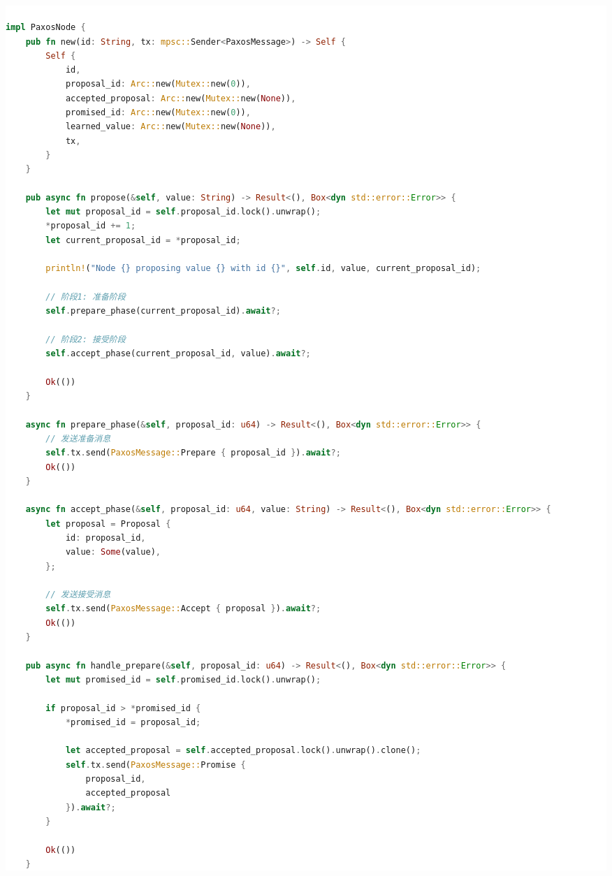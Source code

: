 ```rust

impl PaxosNode {
    pub fn new(id: String, tx: mpsc::Sender<PaxosMessage>) -> Self {
        Self {
            id,
            proposal_id: Arc::new(Mutex::new(0)),
            accepted_proposal: Arc::new(Mutex::new(None)),
            promised_id: Arc::new(Mutex::new(0)),
            learned_value: Arc::new(Mutex::new(None)),
            tx,
        }
    }

    pub async fn propose(&self, value: String) -> Result<(), Box<dyn std::error::Error>> {
        let mut proposal_id = self.proposal_id.lock().unwrap();
        *proposal_id += 1;
        let current_proposal_id = *proposal_id;
        
        println!("Node {} proposing value {} with id {}", self.id, value, current_proposal_id);
        
        // 阶段1: 准备阶段
        self.prepare_phase(current_proposal_id).await?;
        
        // 阶段2: 接受阶段
        self.accept_phase(current_proposal_id, value).await?;
        
        Ok(())
    }

    async fn prepare_phase(&self, proposal_id: u64) -> Result<(), Box<dyn std::error::Error>> {
        // 发送准备消息
        self.tx.send(PaxosMessage::Prepare { proposal_id }).await?;
        Ok(())
    }

    async fn accept_phase(&self, proposal_id: u64, value: String) -> Result<(), Box<dyn std::error::Error>> {
        let proposal = Proposal {
            id: proposal_id,
            value: Some(value),
        };
        
        // 发送接受消息
        self.tx.send(PaxosMessage::Accept { proposal }).await?;
        Ok(())
    }

    pub async fn handle_prepare(&self, proposal_id: u64) -> Result<(), Box<dyn std::error::Error>> {
        let mut promised_id = self.promised_id.lock().unwrap();
        
        if proposal_id > *promised_id {
            *promised_id = proposal_id;
            
            let accepted_proposal = self.accepted_proposal.lock().unwrap().clone();
            self.tx.send(PaxosMessage::Promise { 
                proposal_id, 
                accepted_proposal 
            }).await?;
        }
        
        Ok(())
    }
```